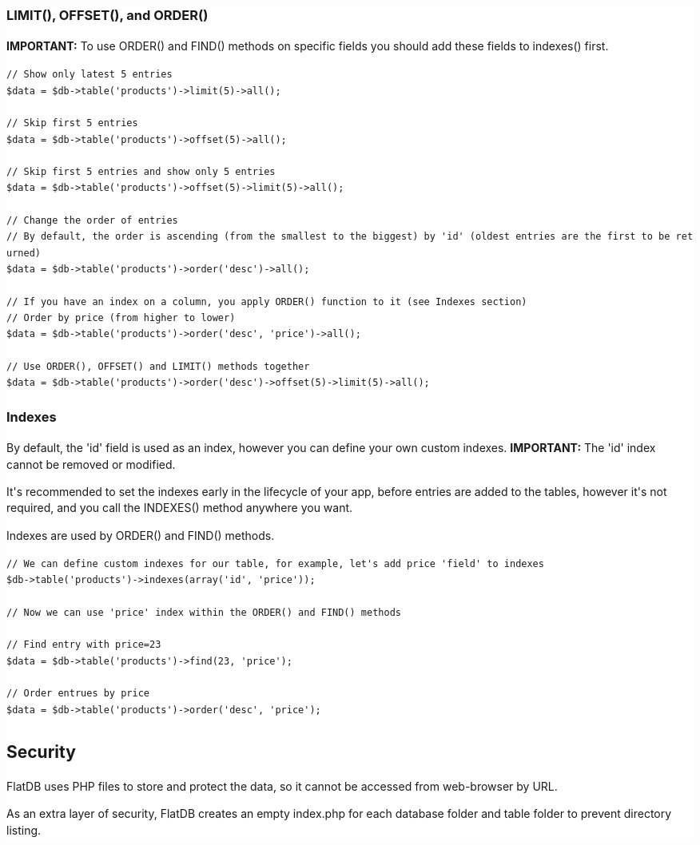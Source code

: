 ### LIMIT(), OFFSET(), and ORDER()
**IMPORTANT:** To use ORDER() and FIND() methods on specific fields you should add these fields to indexes() first.
```
// Show only latest 5 entries
$data = $db->table('products')->limit(5)->all();

// Skip first 5 entries
$data = $db->table('products')->offset(5)->all();

// Skip first 5 entries and show only 5 entries
$data = $db->table('products')->offset(5)->limit(5)->all();

// Change the order of entries
// By default, the order is ascending (from the smallest to the biggest) by 'id' (oldest entries are the first to be returned)
$data = $db->table('products')->order('desc')->all();

// If you have an index on a column, you apply ORDER() function to it (see Indexes section)
// Order by price (from higher to lower)
$data = $db->table('products')->order('desc', 'price')->all();

// Use ORDER(), OFFSET() and LIMIT() methods together
$data = $db->table('products')->order('desc')->offset(5)->limit(5)->all();
```

### Indexes
By default, the 'id' field is used as an index, however you can define your own custom indexes.
**IMPORTANT:** The 'id' index cannot be removed or modified.

It's recommended to set the indexes early in the lifecycle of your app, before entries are added to the tables, however it's not required, and you call the INDEXES() method anywhere you want.

Indexes are used by ORDER() and FIND() methods.
```
// We can define custom indexes for our table, for example, let's add price 'field' to indexes
$db->table('products')->indexes(array('id', 'price'));

// Now we can use 'price' index within the ORDER() and FIND() methods

// Find entry with price=23
$data = $db->table('products')->find(23, 'price');

// Order entrues by price
$data = $db->table('products')->order('desc', 'price');
```

## Security
FlatDB uses PHP files to store and protect the data, so it cannot be accessed from web-browser by URL.

As an extra layer of security, FlatDB creates an empty index.php for each database folder and table folder to prevent directory listing.  
